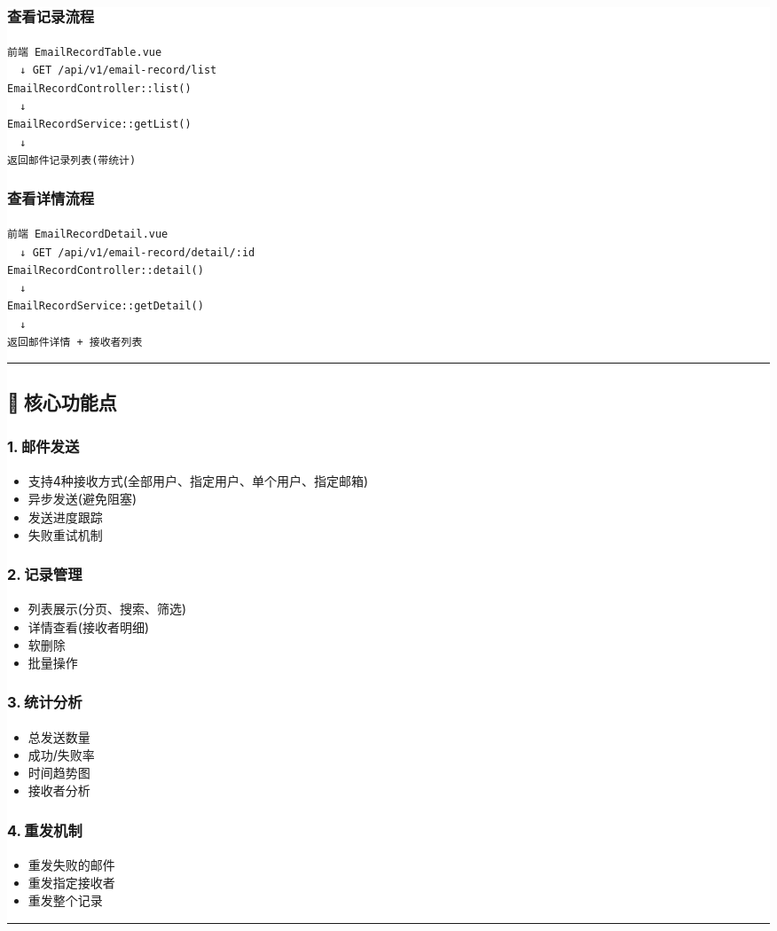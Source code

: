### 查看记录流程

```
前端 EmailRecordTable.vue
  ↓ GET /api/v1/email-record/list
EmailRecordController::list()
  ↓
EmailRecordService::getList()
  ↓
返回邮件记录列表(带统计)
```

### 查看详情流程

```
前端 EmailRecordDetail.vue
  ↓ GET /api/v1/email-record/detail/:id
EmailRecordController::detail()
  ↓
EmailRecordService::getDetail()
  ↓
返回邮件详情 + 接收者列表
```

---

## 🎯 核心功能点

### 1. 邮件发送

- 支持4种接收方式(全部用户、指定用户、单个用户、指定邮箱)
- 异步发送(避免阻塞)
- 发送进度跟踪
- 失败重试机制

### 2. 记录管理

- 列表展示(分页、搜索、筛选)
- 详情查看(接收者明细)
- 软删除
- 批量操作

### 3. 统计分析

- 总发送数量
- 成功/失败率
- 时间趋势图
- 接收者分析

### 4. 重发机制

- 重发失败的邮件
- 重发指定接收者
- 重发整个记录

---
